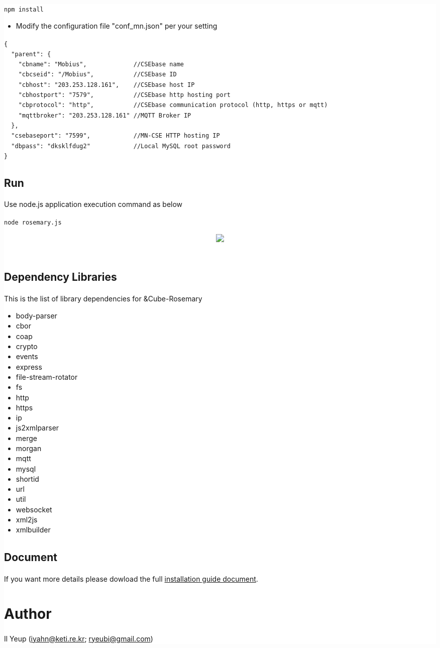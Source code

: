 ```
npm install
```
- Modify the configuration file "conf_mn.json" per your setting
```
{
  "parent": {
    "cbname": "Mobius",             //CSEbase name
    "cbcseid": "/Mobius",           //CSEbase ID
    "cbhost": "203.253.128.161",    //CSEbase host IP
    "cbhostport": "7579",           //CSEbase http hosting port
    "cbprotocol": "http",           //CSEbase communication protocol (http, https or mqtt)
    "mqttbroker": "203.253.128.161" //MQTT Broker IP 
  },
  "csebaseport": "7599",            //MN-CSE HTTP hosting IP
  "dbpass": "dksklfdug2"            //Local MySQL root password
}
```

## Run
Use node.js application execution command as below
```
node rosemary.js
```

<div align="center">
<img src="https://user-images.githubusercontent.com/29790334/28234276-da780bc6-6938-11e7-8224-ae3676e843fa.png" width="700"/>
</div><br/>

## Dependency Libraries
This is the list of library dependencies for &Cube-Rosemary 
- body-parser
- cbor
- coap
- crypto
- events
- express
- file-stream-rotator
- fs
- http
- https
- ip
- js2xmlparser
- merge
- morgan
- mqtt
- mysql
- shortid
- url
- util
- websocket
- xml2js
- xmlbuilder

## Document
If you want more details please dowload the full [installation guide document](https://github.com/IoTKETI/nCube-Rosemary/raw/master/doc/Installation%20Guide%20Rosemary_v2.0.0_EN(170719).pdf).

# Author
Il Yeup (iyahn@keti.re.kr; ryeubi@gmail.com)
